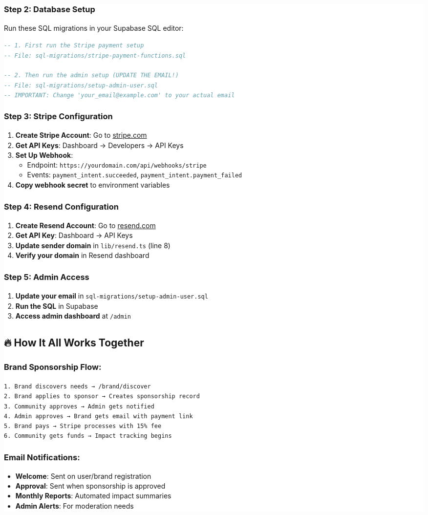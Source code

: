 ### **Step 2: Database Setup**

Run these SQL migrations in your Supabase SQL editor:

```sql
-- 1. First run the Stripe payment setup
-- File: sql-migrations/stripe-payment-functions.sql

-- 2. Then run the admin setup (UPDATE THE EMAIL!)
-- File: sql-migrations/setup-admin-user.sql
-- IMPORTANT: Change 'your_email@example.com' to your actual email
```

### **Step 3: Stripe Configuration**

1. **Create Stripe Account**: Go to [stripe.com](https://stripe.com)
2. **Get API Keys**: Dashboard → Developers → API Keys
3. **Set Up Webhook**:
   - Endpoint: `https://yourdomain.com/api/webhooks/stripe`
   - Events: `payment_intent.succeeded`, `payment_intent.payment_failed`
4. **Copy webhook secret** to environment variables

### **Step 4: Resend Configuration**

1. **Create Resend Account**: Go to [resend.com](https://resend.com)
2. **Get API Key**: Dashboard → API Keys
3. **Update sender domain** in `lib/resend.ts` (line 8)
4. **Verify your domain** in Resend dashboard

### **Step 5: Admin Access**

1. **Update your email** in `sql-migrations/setup-admin-user.sql`
2. **Run the SQL** in Supabase
3. **Access admin dashboard** at `/admin`

## 🔥 **How It All Works Together**

### **Brand Sponsorship Flow:**

```
1. Brand discovers needs → /brand/discover
2. Brand applies to sponsor → Creates sponsorship record
3. Community approves → Admin gets notified
4. Admin approves → Brand gets email with payment link
5. Brand pays → Stripe processes with 15% fee
6. Community gets funds → Impact tracking begins
```

### **Email Notifications:**

- **Welcome**: Sent on user/brand registration
- **Approval**: Sent when sponsorship is approved
- **Monthly Reports**: Automated impact summaries
- **Admin Alerts**: For moderation needs
